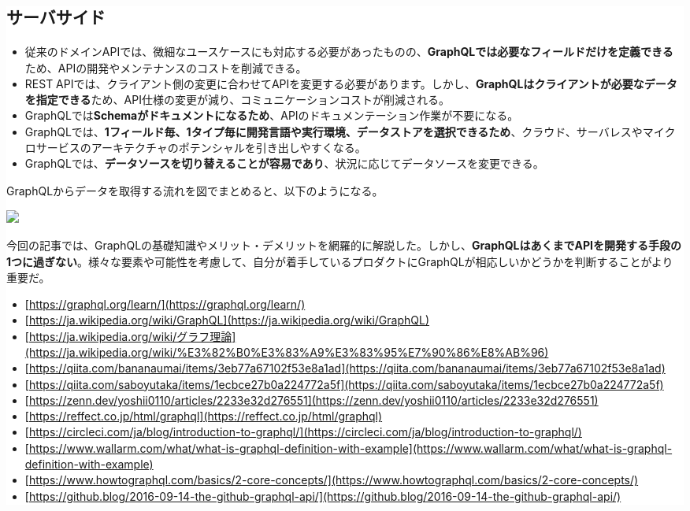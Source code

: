 ## サーバサイド

-   従来のドメインAPIでは、微細なユースケースにも対応する必要があったものの、**GraphQLでは必要なフィールドだけを定義できる**ため、APIの開発やメンテナンスのコストを削減できる。
-   REST APIでは、クライアント側の変更に合わせてAPIを変更する必要があります。しかし、**GraphQLはクライアントが必要なデータを指定できる**ため、API仕様の変更が減り、コミュニケーションコストが削減される。
-   GraphQLでは**Schemaがドキュメントになるため**、APIのドキュメンテーション作業が不要になる。
-   GraphQLでは、**1フィールド毎、1タイプ毎に開発言語や実行環境、データストアを選択できるため**、クラウド、サーバレスやマイクロサービスのアーキテクチャのポテンシャルを引き出しやすくなる。
-   GraphQLでは、**データソースを切り替えることが容易であり**、状況に応じてデータソースを変更できる。

GraphQLからデータを取得する流れを図でまとめると、以下のようになる。

![](https://storage.googleapis.com/zenn-user-upload/a725ad839825-20230228.png)

今回の記事では、GraphQLの基礎知識やメリット・デメリットを網羅的に解説した。しかし、**GraphQLはあくまでAPIを開発する手段の1つに過ぎない**。様々な要素や可能性を考慮して、自分が着手しているプロダクトにGraphQLが相応しいかどうかを判断することがより重要だ。

-   [https://graphql.org/learn/](https://graphql.org/learn/)
-   [https://ja.wikipedia.org/wiki/GraphQL](https://ja.wikipedia.org/wiki/GraphQL)
-   [https://ja.wikipedia.org/wiki/グラフ理論](https://ja.wikipedia.org/wiki/%E3%82%B0%E3%83%A9%E3%83%95%E7%90%86%E8%AB%96)
-   [https://qiita.com/bananaumai/items/3eb77a67102f53e8a1ad](https://qiita.com/bananaumai/items/3eb77a67102f53e8a1ad)
-   [https://qiita.com/saboyutaka/items/1ecbce27b0a224772a5f](https://qiita.com/saboyutaka/items/1ecbce27b0a224772a5f)
-   [https://zenn.dev/yoshii0110/articles/2233e32d276551](https://zenn.dev/yoshii0110/articles/2233e32d276551)
-   [https://reffect.co.jp/html/graphql](https://reffect.co.jp/html/graphql)
-   [https://circleci.com/ja/blog/introduction-to-graphql/](https://circleci.com/ja/blog/introduction-to-graphql/)
-   [https://www.wallarm.com/what/what-is-graphql-definition-with-example](https://www.wallarm.com/what/what-is-graphql-definition-with-example)
-   [https://www.howtographql.com/basics/2-core-concepts/](https://www.howtographql.com/basics/2-core-concepts/)
-   [https://github.blog/2016-09-14-the-github-graphql-api/](https://github.blog/2016-09-14-the-github-graphql-api/)